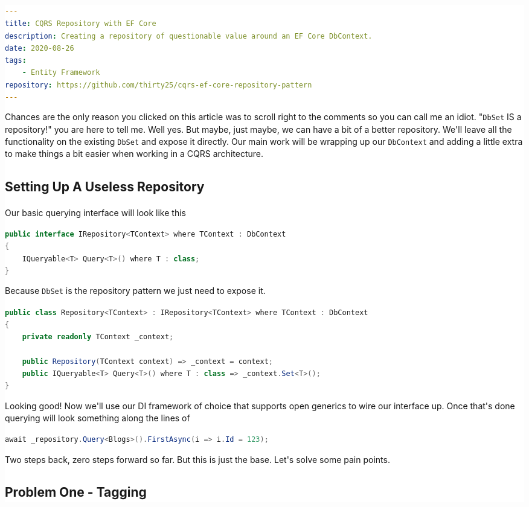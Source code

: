 ```yaml
---
title: CQRS Repository with EF Core
description: Creating a repository of questionable value around an EF Core DbContext.
date: 2020-08-26
tags:
    - Entity Framework
repository: https://github.com/thirty25/cqrs-ef-core-repository-pattern
---
```


Chances are the only reason you clicked on this article was to scroll right to the comments so you can call me an idiot.
"`DbSet` IS a repository!" you are here to tell me. Well yes. But maybe, just maybe, we can have a bit of a better
repository. We'll leave all the functionality on the existing `DbSet` and expose it directly. Our main work will be
wrapping up our `DbContext` and adding a little extra to make things a bit easier when working in a CQRS architecture.

## Setting Up A Useless Repository

Our basic querying interface will look like this

```c#
public interface IRepository<TContext> where TContext : DbContext
{
    IQueryable<T> Query<T>() where T : class;
}
```

Because `DbSet` is the repository pattern we just need to expose it.

```c#
public class Repository<TContext> : IRepository<TContext> where TContext : DbContext
{
    private readonly TContext _context;

    public Repository(TContext context) => _context = context;
    public IQueryable<T> Query<T>() where T : class => _context.Set<T>();
}
```

Looking good! Now we'll use our DI framework of choice that supports open generics to wire our interface up. Once that's
done querying will look something along the lines of

```c#
await _repository.Query<Blogs>().FirstAsync(i => i.Id = 123);
```

Two steps back, zero steps forward so far. But this is just the base. Let's solve some pain points.

## Problem One - Tagging
